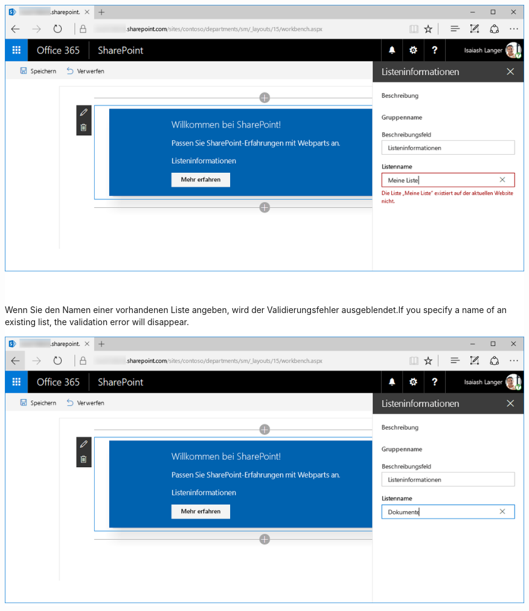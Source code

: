   ![Angezeigter Überprüfungsfehler nach Angabe des Namens einer Liste, die auf der aktuellen Website nicht vorhanden ist](../../../images/property-validation-invalid-list-name-error.png)

  <br/>

  <span data-ttu-id="5c5ac-186">Wenn Sie den Namen einer vorhandenen Liste angeben, wird der Validierungsfehler ausgeblendet.</span><span class="sxs-lookup"><span data-stu-id="5c5ac-186">If you specify a name of an existing list, the validation error will disappear.</span></span>

  ![Kein Fehler angezeigt bei gültigem Listennamen](../../../images/property-validation-valid-list-name.png)
